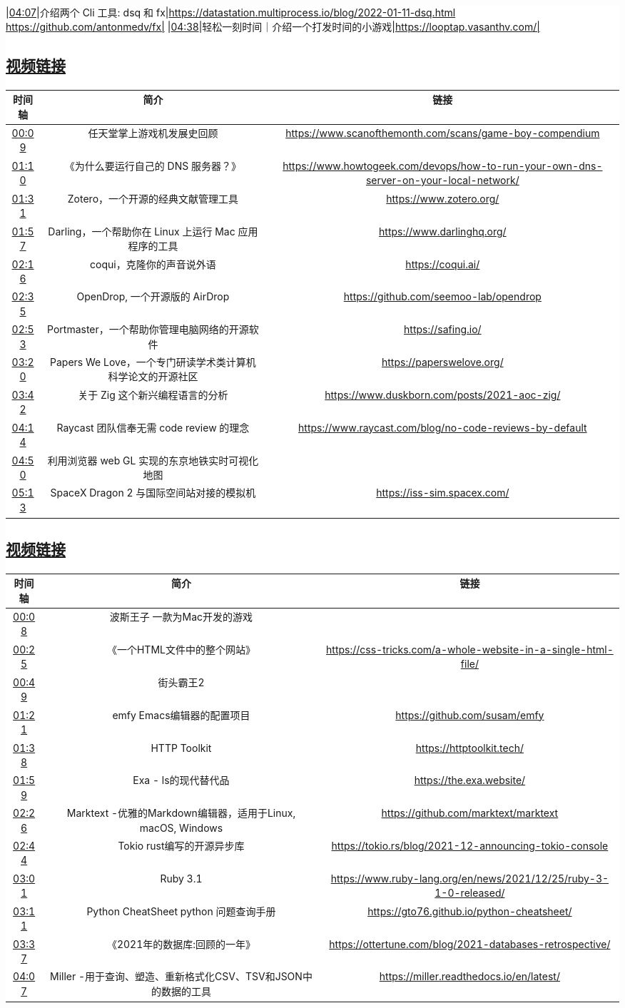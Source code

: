 |[04:07](https://www.bilibili.com/video/av935663579?t=247)|介绍两个 Cli 工具: dsq 和 fx|https://datastation.multiprocess.io/blog/2022-01-11-dsq.html<br>https://github.com/antonmedv/fx|
|[04:38](https://www.bilibili.com/video/av935663579?t=278)|轻松一刻时间｜介绍一个打发时间的小游戏|https://looptap.vasanthv.com/|

## [视频链接](https://www.bilibili.com/video/av850617825)

|时间轴|简介|链接|
|:--:|:--:|:--:|
|[00:09](https://www.bilibili.com/video/av850617825?t=9)|任天堂掌上游戏机发展史回顾|https://www.scanofthemonth.com/scans/game-boy-compendium|
|[01:10](https://www.bilibili.com/video/av850617825?t=70)|《为什么要运行自己的 DNS 服务器？》|https://www.howtogeek.com/devops/how-to-run-your-own-dns-server-on-your-local-network/|
|[01:31](https://www.bilibili.com/video/av850617825?t=91)|Zotero，一个开源的经典文献管理工具|https://www.zotero.org/|
|[01:57](https://www.bilibili.com/video/av850617825?t=117)|Darling，一个帮助你在 Linux 上运行 Mac 应用程序的工具|https://www.darlinghq.org/|
|[02:16](https://www.bilibili.com/video/av850617825?t=136)|coqui，克隆你的声音说外语|https://coqui.ai/|
|[02:35](https://www.bilibili.com/video/av850617825?t=155)|OpenDrop, 一个开源版的 AirDrop|https://github.com/seemoo-lab/opendrop|
|[02:53](https://www.bilibili.com/video/av850617825?t=173)|Portmaster，一个帮助你管理电脑网络的开源软件|https://safing.io/|
|[03:20](https://www.bilibili.com/video/av850617825?t=200)|Papers We Love，一个专门研读学术类计算机科学论文的开源社区|https://paperswelove.org/|
|[03:42](https://www.bilibili.com/video/av850617825?t=222)|关于 Zig 这个新兴编程语言的分析|https://www.duskborn.com/posts/2021-aoc-zig/|
|[04:14](https://www.bilibili.com/video/av850617825?t=254)|Raycast 团队信奉无需 code review 的理念|https://www.raycast.com/blog/no-code-reviews-by-default|
|[04:50](https://www.bilibili.com/video/av850617825?t=290)|利用浏览器 web GL 实现的东京地铁实时可视化地图||
|[05:13](https://www.bilibili.com/video/av850617825?t=313)|SpaceX Dragon 2 与国际空间站对接的模拟机|https://iss-sim.spacex.com/|

## [视频链接](https://www.bilibili.com/video/av722854302)

|时间轴|简介|链接|
|:--:|:--:|:--:|
|[00:08](https://www.bilibili.com/video/av722854302?t=8)|波斯王子 一款为Mac开发的游戏||
|[00:25](https://www.bilibili.com/video/av722854302?t=25)|《一个HTML文件中的整个网站》|https://css-tricks.com/a-whole-website-in-a-single-html-file/|
|[00:49](https://www.bilibili.com/video/av722854302?t=49)|街头霸王2||
|[01:21](https://www.bilibili.com/video/av722854302?t=81)|emfy Emacs编辑器的配置项目|https://github.com/susam/emfy|
|[01:38](https://www.bilibili.com/video/av722854302?t=98)|HTTP Toolkit|https://httptoolkit.tech/|
|[01:59](https://www.bilibili.com/video/av722854302?t=119)|Exa - ls的现代替代品|https://the.exa.website/|
|[02:26](https://www.bilibili.com/video/av722854302?t=146)|Marktext -优雅的Markdown编辑器，适用于Linux, macOS, Windows|https://github.com/marktext/marktext|
|[02:44](https://www.bilibili.com/video/av722854302?t=164)|Tokio rust编写的开源异步库|https://tokio.rs/blog/2021-12-announcing-tokio-console|
|[03:01](https://www.bilibili.com/video/av722854302?t=181)|Ruby 3.1|https://www.ruby-lang.org/en/news/2021/12/25/ruby-3-1-0-released/|
|[03:11](https://www.bilibili.com/video/av722854302?t=191)|Python CheatSheet python 问题查询手册|https://gto76.github.io/python-cheatsheet/|
|[03:37](https://www.bilibili.com/video/av722854302?t=217)|《2021年的数据库:回顾的一年》|https://ottertune.com/blog/2021-databases-retrospective/|
|[04:07](https://www.bilibili.com/video/av722854302?t=247)|Miller -用于查询、塑造、重新格式化CSV、TSV和JSON中的数据的工具|https://miller.readthedocs.io/en/latest/|
